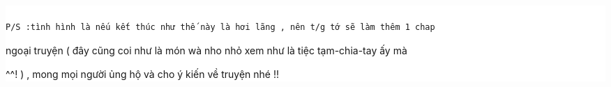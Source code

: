  
 
 
 
 
 
 
                                                                                                                                                                          P/S :tình hình là nếu kết thúc như thế này là hơi lãng , nên t/g tớ sẽ làm thêm 1 chap 
 
ngoại truyện ( đây cũng coi như là món wà nho nhỏ xem như là tiệc tạm-chia-tay ấy mà 
 
^^!  ) , mong mọi người ủng hộ và cho ý kiến về truyện nhé !!